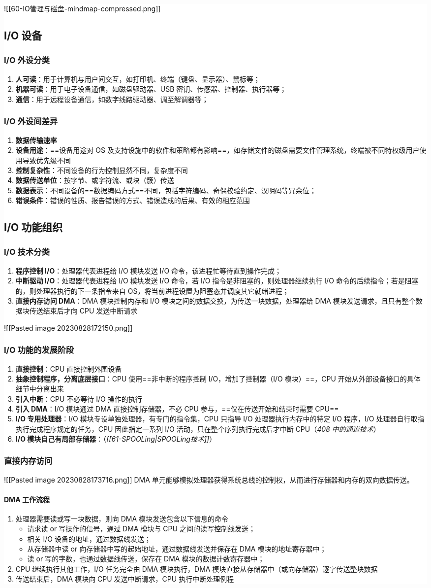 ![[60-IO管理与磁盘-mindmap-compressed.png]]
## I/O 设备
### I/O 外设分类
1. **人可读**：用于计算机与用户间交互，如打印机、终端（键盘、显示器）、鼠标等；
2. **机器可读**：用于电子设备通信，如磁盘驱动器、USB 密钥、传感器、控制器、执行器等；
3. **通信**：用于远程设备通信，如数字线路驱动器、调至解调器等；

### I/O 外设间差异
1. **数据传输速率**
2. **设备用途**：==设备用途对 OS 及支持设施中的软件和策略都有影响==，如存储文件的磁盘需要文件管理系统，终端被不同特权级用户使用导致优先级不同
3. **控制复杂性**：不同设备的行为控制显然不同，复杂度不同
4. **数据传送单位**：按字节、或字符流、或块（簇）传送
5. **数据表示**：不同设备的==数据编码方式==不同，包括字符编码、奇偶校验约定、汉明码等冗余位；
6. **错误条件**：错误的性质、报告错误的方式、错误造成的后果、有效的相应范围

## I/O 功能组织
### I/O 技术分类

1. **程序控制 I/O**：处理器代表进程给 I/O 模块发送 I/O 命令，该进程忙等待直到操作完成；
2. **中断驱动 I/O**：处理器代表进程给 I/O 模块发送 I/O 命令，若 I/O 指令是非阻塞的，则处理器继续执行 I/O 命令的后续指令；若是阻塞的，则处理器执行的下一条指令来自 OS，将当前进程设置为阻塞态并调度其它就绪进程；
3. **直接内存访问 DMA**：DMA 模块控制内存和 I/O 模块之间的数据交换，为传送一块数据，处理器给 DMA 模块发送请求，且只有整个数据块传送结束后才向 CPU 发送中断请求

![[Pasted image 20230828172150.png]]
### I/O 功能的发展阶段
1. **直接控制**：CPU 直接控制外围设备
2. **抽象控制程序，分离底层接口**：CPU 使用==非中断的程序控制 I/O，增加了控制器（I/O 模块）==，CPU 开始从外部设备接口的具体细节中分离出来
3. **引入中断**：CPU 不必等待 I/O 操作的执行
4. **引入 DMA**：I/O 模块通过 DMA 直接控制存储器，不必 CPU 参与，==仅在传送开始和结束时需要 CPU==
5. **I/O 专用处理器**：I/O 模块专设单独处理器，有专门的指令集，CPU 只指导 I/O 处理器执行内存中的特定 I/O 程序，I/O 处理器自行取指执行完成程序规定的任务，CPU 因此指定一系列 I/O 活动，只在整个序列执行完成后才中断 CPU（*408 中的通道技术*）
6. **I/O 模块自己有局部存储器**：（*[[61-SPOOLing|SPOOLing技术]]*）

### 直接内存访问
![[Pasted image 20230828173716.png]]
DMA 单元能够模拟处理器获得系统总线的控制权，从而进行存储器和内存的双向数据传送。

#### DMA 工作流程
1. 处理器需要读或写一块数据，则向 DMA 模块发送包含以下信息的命令
	- 请求读 or 写操作的信号，通过 DMA 模块与 CPU 之间的读写控制线发送；
	- 相关 I/O 设备的地址，通过数据线发送；
	- 从存储器中读 or 向存储器中写的起始地址，通过数据线发送并保存在 DMA 模块的地址寄存器中；
	- 读 or 写的字数，也通过数据线传送，保存在 DMA 模块的数据计数寄存器中；
2. CPU 继续执行其他工作，I/O 任务完全由 DMA 模块执行，DMA 模块直接从存储器中（或向存储器）逐字传送整块数据
3. 传送结束后，DMA 模块向 CPU 发送中断请求，CPU 执行中断处理例程
